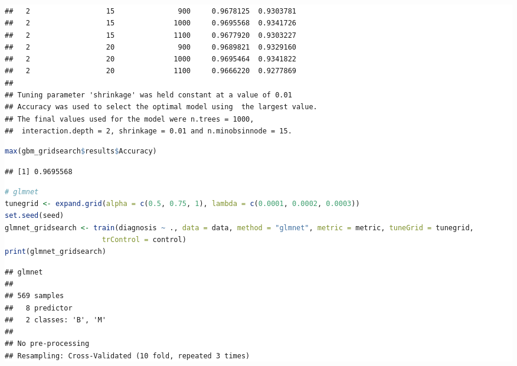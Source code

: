     ##   2                  15               900     0.9678125  0.9303781
    ##   2                  15              1000     0.9695568  0.9341726
    ##   2                  15              1100     0.9677920  0.9303227
    ##   2                  20               900     0.9689821  0.9329160
    ##   2                  20              1000     0.9695464  0.9341822
    ##   2                  20              1100     0.9666220  0.9277869
    ## 
    ## Tuning parameter 'shrinkage' was held constant at a value of 0.01
    ## Accuracy was used to select the optimal model using  the largest value.
    ## The final values used for the model were n.trees = 1000,
    ##  interaction.depth = 2, shrinkage = 0.01 and n.minobsinnode = 15.

``` r
max(gbm_gridsearch$results$Accuracy)
```

    ## [1] 0.9695568

``` r
# glmnet
tunegrid <- expand.grid(alpha = c(0.5, 0.75, 1), lambda = c(0.0001, 0.0002, 0.0003)) 
set.seed(seed)
glmnet_gridsearch <- train(diagnosis ~ ., data = data, method = "glmnet", metric = metric, tuneGrid = tunegrid,
                       trControl = control)
print(glmnet_gridsearch)
```

    ## glmnet 
    ## 
    ## 569 samples
    ##   8 predictor
    ##   2 classes: 'B', 'M' 
    ## 
    ## No pre-processing
    ## Resampling: Cross-Validated (10 fold, repeated 3 times) 